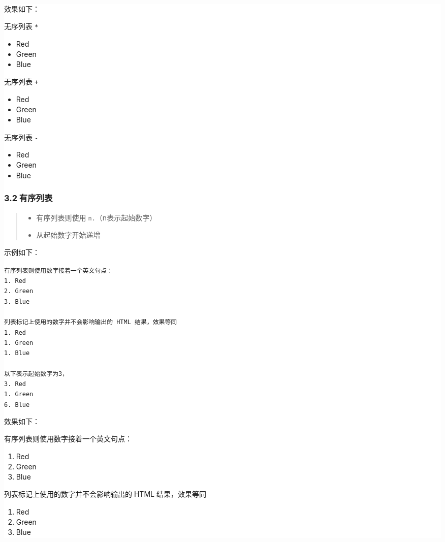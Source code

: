 

效果如下：



无序列表 `*`
*   Red
*   Green
*   Blue

无序列表 `+`
+   Red
+   Green
+   Blue

无序列表 `-`
-   Red
-   Green
-   Blue



### 3.2 有序列表

> - 有序列表则使用 `n.`（n表示起始数字）
>
> - 从起始数字开始递增



示例如下：

```
有序列表则使用数字接着一个英文句点：
1. Red
2. Green
3. Blue

列表标记上使用的数字并不会影响输出的 HTML 结果，效果等同
1. Red
1. Green
1. Blue

以下表示起始数字为3，
3. Red
1. Green
6. Blue
```



效果如下：

有序列表则使用数字接着一个英文句点：
1. Red
2. Green
3. Blue

列表标记上使用的数字并不会影响输出的 HTML 结果，效果等同
1. Red
2. Green
3. Blue
